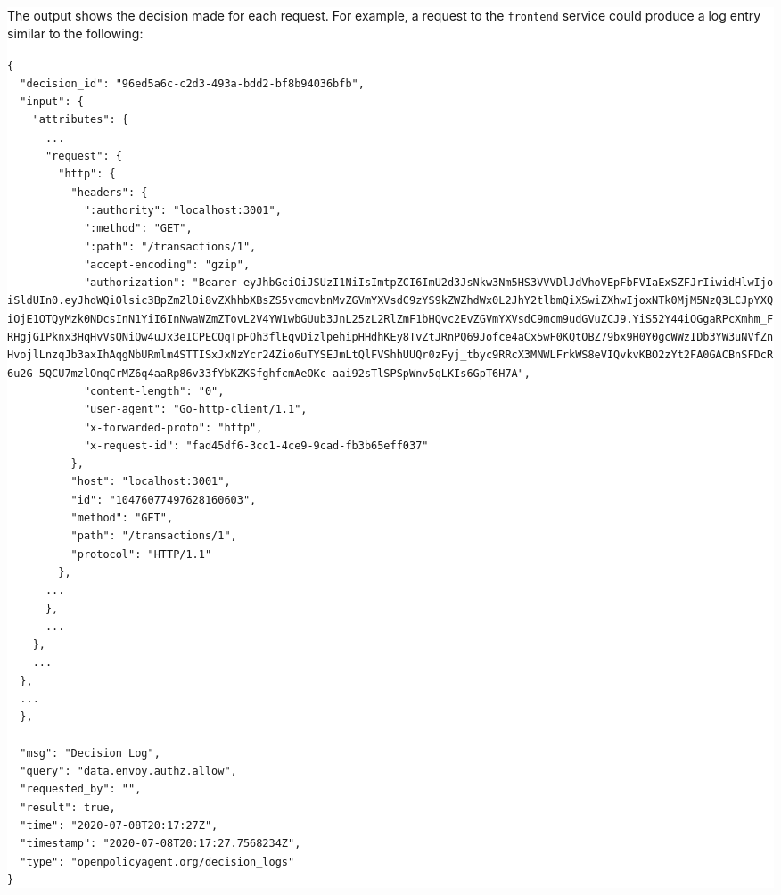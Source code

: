 The output shows the decision made for each request. For example, a request to the `frontend` service could produce a log entry similar to the following:

```console
{
  "decision_id": "96ed5a6c-c2d3-493a-bdd2-bf8b94036bfb",
  "input": {
    "attributes": {
      ...
      "request": {
        "http": {
          "headers": {
            ":authority": "localhost:3001",
            ":method": "GET",
            ":path": "/transactions/1",
            "accept-encoding": "gzip",
            "authorization": "Bearer eyJhbGciOiJSUzI1NiIsImtpZCI6ImU2d3JsNkw3Nm5HS3VVVDlJdVhoVEpFbFVIaExSZFJrIiwidHlwIjoiSldUIn0.eyJhdWQiOlsic3BpZmZlOi8vZXhhbXBsZS5vcmcvbnMvZGVmYXVsdC9zYS9kZWZhdWx0L2JhY2tlbmQiXSwiZXhwIjoxNTk0MjM5NzQ3LCJpYXQiOjE1OTQyMzk0NDcsInN1YiI6InNwaWZmZTovL2V4YW1wbGUub3JnL25zL2RlZmF1bHQvc2EvZGVmYXVsdC9mcm9udGVuZCJ9.YiS52Y44iOGgaRPcXmhm_FRHgjGIPknx3HqHvVsQNiQw4uJx3eICPECQqTpFOh3flEqvDizlpehipHHdhKEy8TvZtJRnPQ69Jofce4aCx5wF0KQtOBZ79bx9H0Y0gcWWzIDb3YW3uNVfZnHvojlLnzqJb3axIhAqgNbURmlm4STTISxJxNzYcr24Zio6uTYSEJmLtQlFVShhUUQr0zFyj_tbyc9RRcX3MNWLFrkWS8eVIQvkvKBO2zYt2FA0GACBnSFDcR6u2G-5QCU7mzlOnqCrMZ6q4aaRp86v33fYbKZKSfghfcmAeOKc-aai92sTlSPSpWnv5qLKIs6GpT6H7A",
            "content-length": "0",
            "user-agent": "Go-http-client/1.1",
            "x-forwarded-proto": "http",
            "x-request-id": "fad45df6-3cc1-4ce9-9cad-fb3b65eff037"
          },
          "host": "localhost:3001",
          "id": "10476077497628160603",
          "method": "GET",
          "path": "/transactions/1",
          "protocol": "HTTP/1.1"
        },
      ...
      },
      ...
    },
    ...
  },
  ...
  },

  "msg": "Decision Log",
  "query": "data.envoy.authz.allow",
  "requested_by": "",
  "result": true,
  "time": "2020-07-08T20:17:27Z",
  "timestamp": "2020-07-08T20:17:27.7568234Z",
  "type": "openpolicyagent.org/decision_logs"
}
```
